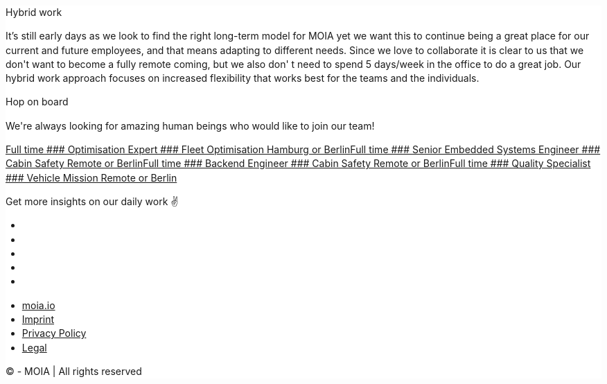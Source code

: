  Hybrid work

It’s still early days as we look to find the right long-term model for MOIA yet we want this to continue being a great place for our current and future employees, and that means adapting to different needs. Since we love to collaborate it is clear to us that we don't want to become a fully remote coming, but we also don' t need to spend 5 days/week in the office to do a great job. Our hybrid work approach focuses on increased flexibility that works best for the teams and the individuals.

 Hop on board

We're always looking for amazing human beings who would like to join our team!

[Full time ### Optimisation Expert ### Fleet Optimisation Hamburg or Berlin](https://boards.eu.greenhouse.io/moia/jobs/4133326101)[Full time ### Senior Embedded Systems Engineer ### Cabin Safety Remote or Berlin](https://boards.eu.greenhouse.io/moia/jobs/4116930101)[Full time ### Backend Engineer ### Cabin Safety Remote or Berlin](https://boards.eu.greenhouse.io/moia/jobs/4039881101)[Full time ### Quality Specialist ### Vehicle Mission Remote or Berlin](https://boards.eu.greenhouse.io/moia/jobs/4060354101)

 Get more insights on our daily work ✌️

* [](https://moiadev.medium.com/)
* [](https://twitter.com/MOIAmobility)
* [](https://www.instagram.com/lifeatmoia/)
* [](https://github.com/moia-dev)
* [](https://www.linkedin.com/company/moia_mobility/)

[](https://itunes.apple.com/de/app/moia/id1373271535?mt=8/) [](https://play.google.com/store/apps/details?id=io.moia.neptune)

* [moia.io](https://www.moia.io/)
* [Imprint](https://www.moia.io/imprint)
* [Privacy Policy](https://www.moia.io/privacy-policy)
* [Legal](https://www.moia.io/legal)

©  - MOIA | All rights reserved
